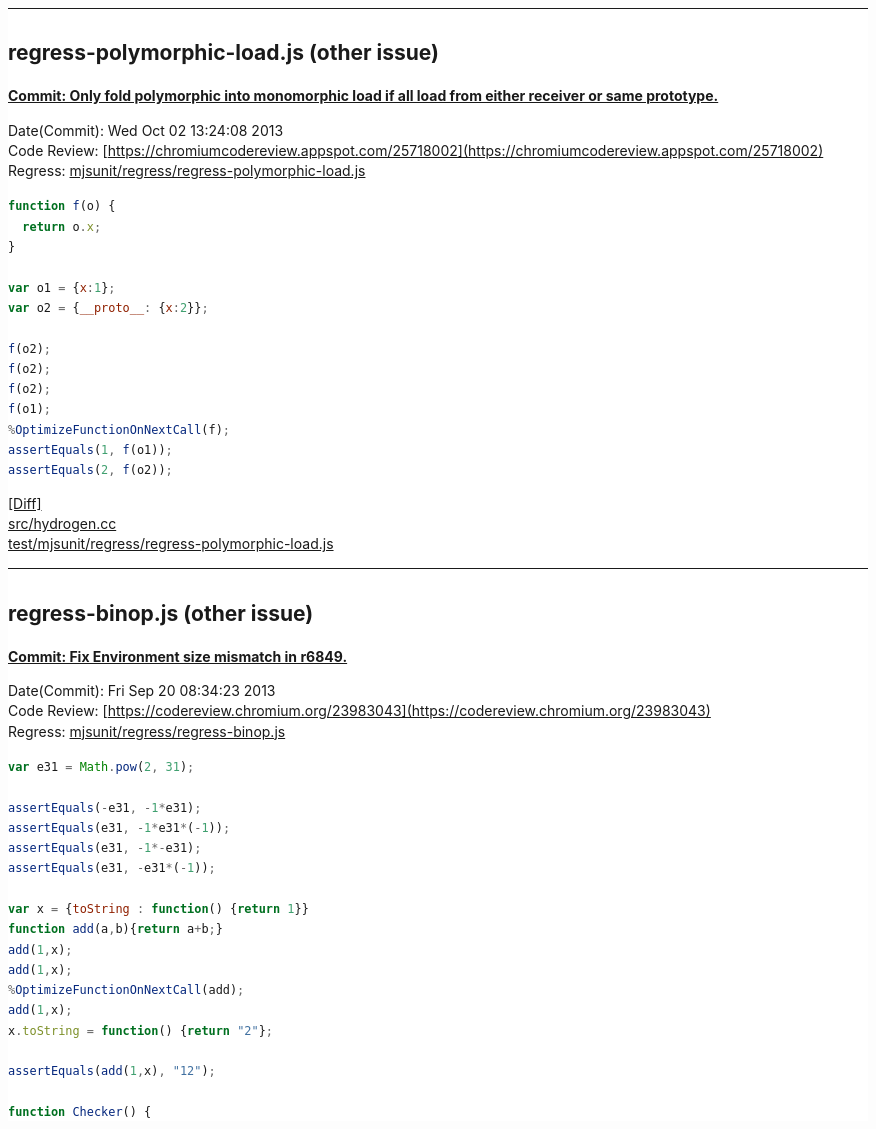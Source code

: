  
---   

## **regress-polymorphic-load.js (other issue)**  
   
**[Commit: Only fold polymorphic into monomorphic load if all load from either receiver or same prototype.](https://chromium.googlesource.com/v8/v8/+/7e0ea6a)**  
  
Date(Commit): Wed Oct 02 13:24:08 2013  
Code Review: [https://chromiumcodereview.appspot.com/25718002](https://chromiumcodereview.appspot.com/25718002)  
Regress: [mjsunit/regress/regress-polymorphic-load.js](https://chromium.googlesource.com/v8/v8/+/master/test/mjsunit/regress/regress-polymorphic-load.js)  
```javascript
function f(o) {
  return o.x;
}

var o1 = {x:1};
var o2 = {__proto__: {x:2}};

f(o2);
f(o2);
f(o2);
f(o1);
%OptimizeFunctionOnNextCall(f);
assertEquals(1, f(o1));
assertEquals(2, f(o2));  
```  
  
[[Diff]](https://chromium.googlesource.com/v8/v8/+/7e0ea6a^!)  
[src/hydrogen.cc](https://cs.chromium.org/chromium/src/v8/src/hydrogen.cc?cl=7e0ea6a)  
[test/mjsunit/regress/regress-polymorphic-load.js](https://cs.chromium.org/chromium/src/v8/test/mjsunit/regress/regress-polymorphic-load.js?cl=7e0ea6a)  
  
  
---   

## **regress-binop.js (other issue)**  
   
**[Commit: Fix Environment size mismatch in r6849.](https://chromium.googlesource.com/v8/v8/+/6fc2875)**  
  
Date(Commit): Fri Sep 20 08:34:23 2013  
Code Review: [https://codereview.chromium.org/23983043](https://codereview.chromium.org/23983043)  
Regress: [mjsunit/regress/regress-binop.js](https://chromium.googlesource.com/v8/v8/+/master/test/mjsunit/regress/regress-binop.js)  
```javascript
var e31 = Math.pow(2, 31);

assertEquals(-e31, -1*e31);
assertEquals(e31, -1*e31*(-1));
assertEquals(e31, -1*-e31);
assertEquals(e31, -e31*(-1));

var x = {toString : function() {return 1}}
function add(a,b){return a+b;}
add(1,x);
add(1,x);
%OptimizeFunctionOnNextCall(add);
add(1,x);
x.toString = function() {return "2"};

assertEquals(add(1,x), "12");

function Checker() {
```